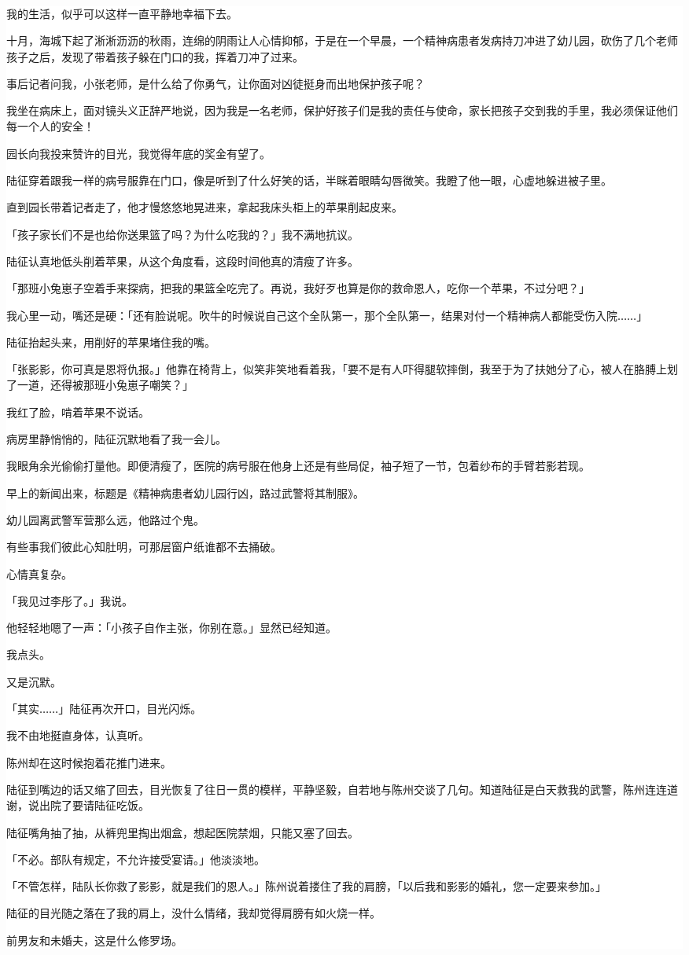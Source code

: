 我的生活，似乎可以这样一直平静地幸福下去。

十月，海城下起了淅淅沥沥的秋雨，连绵的阴雨让人心情抑郁，于是在一个早晨，一个精神病患者发病持刀冲进了幼儿园，砍伤了几个老师孩子之后，发现了带着孩子躲在门口的我，挥着刀冲了过来。

事后记者问我，小张老师，是什么给了你勇气，让你面对凶徒挺身而出地保护孩子呢？

我坐在病床上，面对镜头义正辞严地说，因为我是一名老师，保护好孩子们是我的责任与使命，家长把孩子交到我的手里，我必须保证他们每一个人的安全！

园长向我投来赞许的目光，我觉得年底的奖金有望了。

陆征穿着跟我一样的病号服靠在门口，像是听到了什么好笑的话，半眯着眼睛勾唇微笑。我瞪了他一眼，心虚地躲进被子里。

直到园长带着记者走了，他才慢悠悠地晃进来，拿起我床头柜上的苹果削起皮来。

「孩子家长们不是也给你送果篮了吗？为什么吃我的？」我不满地抗议。

陆征认真地低头削着苹果，从这个角度看，这段时间他真的清瘦了许多。

「那班小兔崽子空着手来探病，把我的果篮全吃完了。再说，我好歹也算是你的救命恩人，吃你一个苹果，不过分吧？」

我心里一动，嘴还是硬：「还有脸说呢。吹牛的时候说自己这个全队第一，那个全队第一，结果对付一个精神病人都能受伤入院……」

陆征抬起头来，用削好的苹果堵住我的嘴。

「张影影，你可真是恩将仇报。」他靠在椅背上，似笑非笑地看着我，「要不是有人吓得腿软摔倒，我至于为了扶她分了心，被人在胳膊上划了一道，还得被那班小兔崽子嘲笑？」

我红了脸，啃着苹果不说话。

病房里静悄悄的，陆征沉默地看了我一会儿。

我眼角余光偷偷打量他。即便清瘦了，医院的病号服在他身上还是有些局促，袖子短了一节，包着纱布的手臂若影若现。

早上的新闻出来，标题是《精神病患者幼儿园行凶，路过武警将其制服》。

幼儿园离武警军营那么远，他路过个鬼。

有些事我们彼此心知肚明，可那层窗户纸谁都不去捅破。

心情真复杂。

「我见过李彤了。」我说。

他轻轻地嗯了一声：「小孩子自作主张，你别在意。」显然已经知道。

我点头。

又是沉默。

「其实……」陆征再次开口，目光闪烁。

我不由地挺直身体，认真听。

陈州却在这时候抱着花推门进来。

陆征到嘴边的话又缩了回去，目光恢复了往日一贯的模样，平静坚毅，自若地与陈州交谈了几句。知道陆征是白天救我的武警，陈州连连道谢，说出院了要请陆征吃饭。

陆征嘴角抽了抽，从裤兜里掏出烟盒，想起医院禁烟，只能又塞了回去。

「不必。部队有规定，不允许接受宴请。」他淡淡地。

「不管怎样，陆队长你救了影影，就是我们的恩人。」陈州说着搂住了我的肩膀，「以后我和影影的婚礼，您一定要来参加。」

陆征的目光随之落在了我的肩上，没什么情绪，我却觉得肩膀有如火烧一样。

前男友和未婚夫，这是什么修罗场。
